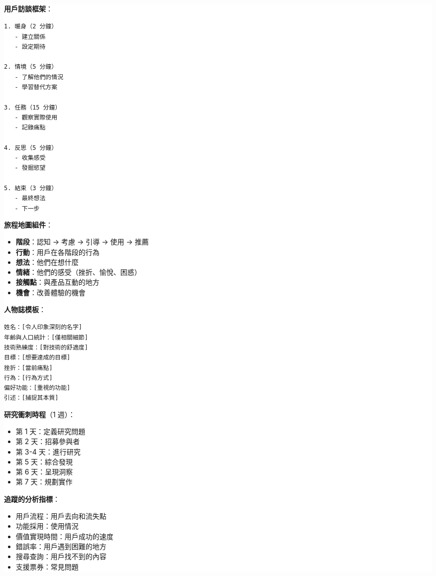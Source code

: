 **用戶訪談框架**：
```
1. 暖身（2 分鐘）
   - 建立關係
   - 設定期待
   
2. 情境（5 分鐘）
   - 了解他們的情況
   - 學習替代方案
   
3. 任務（15 分鐘）
   - 觀察實際使用
   - 記錄痛點
   
4. 反思（5 分鐘）
   - 收集感受
   - 發掘慾望
   
5. 結束（3 分鐘）
   - 最終想法
   - 下一步
```

**旅程地圖組件**：
- **階段**：認知 → 考慮 → 引導 → 使用 → 推薦
- **行動**：用戶在各階段的行為
- **想法**：他們在想什麼
- **情緒**：他們的感受（挫折、愉悅、困惑）
- **接觸點**：與產品互動的地方
- **機會**：改善體驗的機會

**人物誌模板**：
```
姓名：[令人印象深刻的名字]
年齡與人口統計：[僅相關細節]
技術熟練度：[對技術的舒適度]
目標：[想要達成的目標]
挫折：[當前痛點]
行為：[行為方式]
偏好功能：[重視的功能]
引述：[捕捉其本質]
```

**研究衝刺時程**（1 週）：
- 第 1 天：定義研究問題
- 第 2 天：招募參與者
- 第 3-4 天：進行研究
- 第 5 天：綜合發現
- 第 6 天：呈現洞察
- 第 7 天：規劃實作

**追蹤的分析指標**：
- 用戶流程：用戶去向和流失點
- 功能採用：使用情況
- 價值實現時間：用戶成功的速度
- 錯誤率：用戶遇到困難的地方
- 搜尋查詢：用戶找不到的內容
- 支援票券：常見問題
